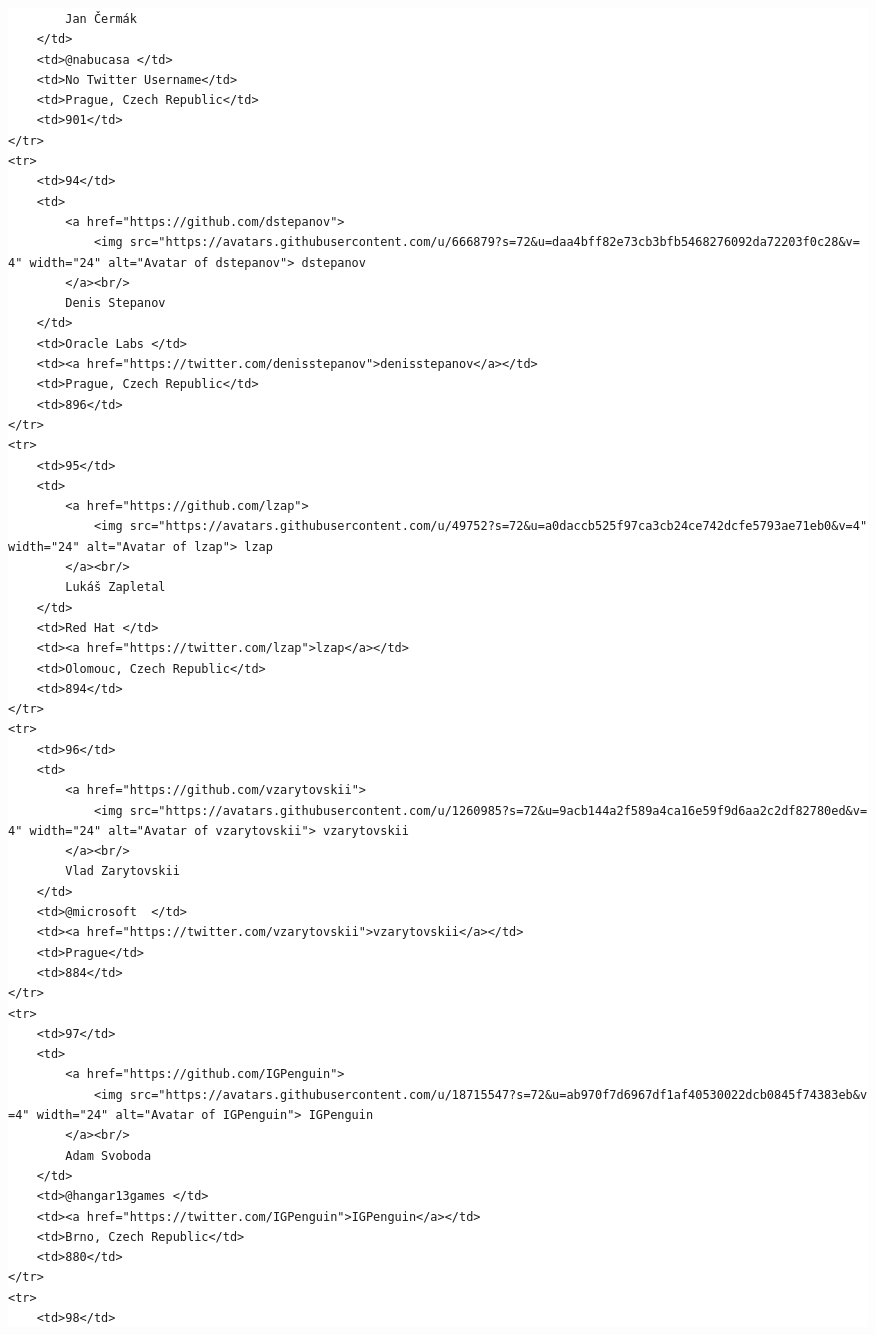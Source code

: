 			Jan Čermák
		</td>
		<td>@nabucasa </td>
		<td>No Twitter Username</td>
		<td>Prague, Czech Republic</td>
		<td>901</td>
	</tr>
	<tr>
		<td>94</td>
		<td>
			<a href="https://github.com/dstepanov">
				<img src="https://avatars.githubusercontent.com/u/666879?s=72&u=daa4bff82e73cb3bfb5468276092da72203f0c28&v=4" width="24" alt="Avatar of dstepanov"> dstepanov
			</a><br/>
			Denis Stepanov
		</td>
		<td>Oracle Labs </td>
		<td><a href="https://twitter.com/denisstepanov">denisstepanov</a></td>
		<td>Prague, Czech Republic</td>
		<td>896</td>
	</tr>
	<tr>
		<td>95</td>
		<td>
			<a href="https://github.com/lzap">
				<img src="https://avatars.githubusercontent.com/u/49752?s=72&u=a0daccb525f97ca3cb24ce742dcfe5793ae71eb0&v=4" width="24" alt="Avatar of lzap"> lzap
			</a><br/>
			Lukáš Zapletal
		</td>
		<td>Red Hat </td>
		<td><a href="https://twitter.com/lzap">lzap</a></td>
		<td>Olomouc, Czech Republic</td>
		<td>894</td>
	</tr>
	<tr>
		<td>96</td>
		<td>
			<a href="https://github.com/vzarytovskii">
				<img src="https://avatars.githubusercontent.com/u/1260985?s=72&u=9acb144a2f589a4ca16e59f9d6aa2c2df82780ed&v=4" width="24" alt="Avatar of vzarytovskii"> vzarytovskii
			</a><br/>
			Vlad Zarytovskii
		</td>
		<td>@microsoft  </td>
		<td><a href="https://twitter.com/vzarytovskii">vzarytovskii</a></td>
		<td>Prague</td>
		<td>884</td>
	</tr>
	<tr>
		<td>97</td>
		<td>
			<a href="https://github.com/IGPenguin">
				<img src="https://avatars.githubusercontent.com/u/18715547?s=72&u=ab970f7d6967df1af40530022dcb0845f74383eb&v=4" width="24" alt="Avatar of IGPenguin"> IGPenguin
			</a><br/>
			Adam Svoboda
		</td>
		<td>@hangar13games </td>
		<td><a href="https://twitter.com/IGPenguin">IGPenguin</a></td>
		<td>Brno, Czech Republic</td>
		<td>880</td>
	</tr>
	<tr>
		<td>98</td>